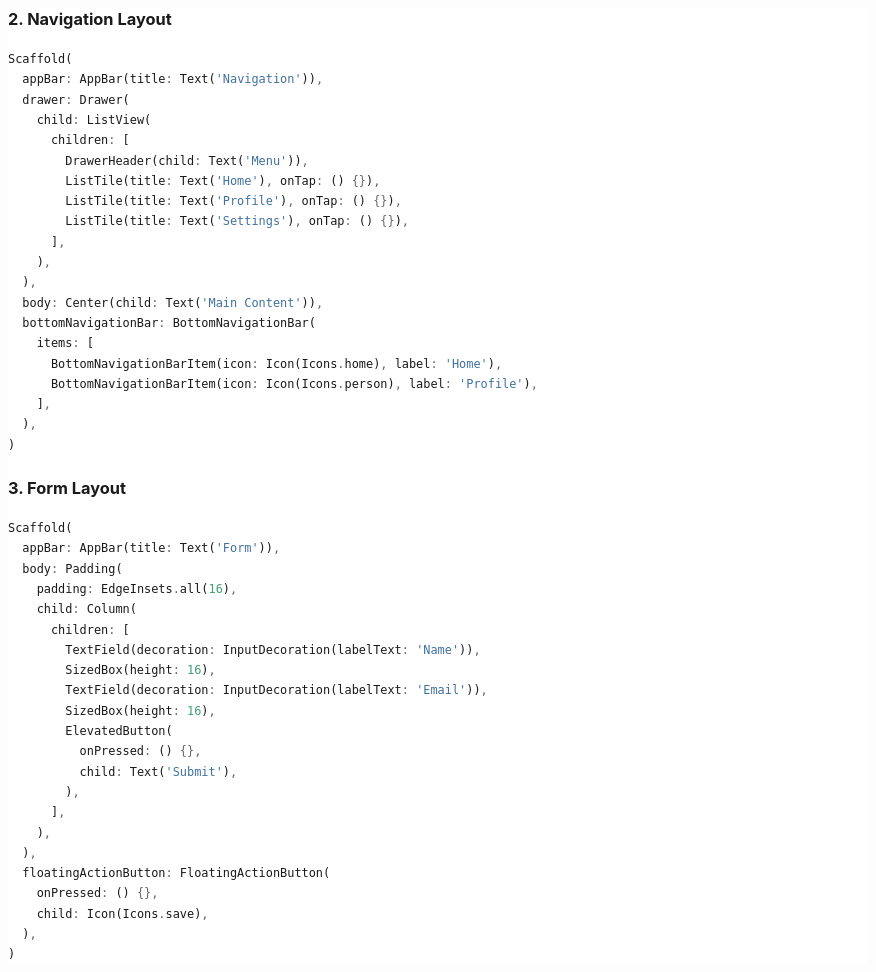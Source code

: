 ### 2. Navigation Layout

```dart
Scaffold(
  appBar: AppBar(title: Text('Navigation')),
  drawer: Drawer(
    child: ListView(
      children: [
        DrawerHeader(child: Text('Menu')),
        ListTile(title: Text('Home'), onTap: () {}),
        ListTile(title: Text('Profile'), onTap: () {}),
        ListTile(title: Text('Settings'), onTap: () {}),
      ],
    ),
  ),
  body: Center(child: Text('Main Content')),
  bottomNavigationBar: BottomNavigationBar(
    items: [
      BottomNavigationBarItem(icon: Icon(Icons.home), label: 'Home'),
      BottomNavigationBarItem(icon: Icon(Icons.person), label: 'Profile'),
    ],
  ),
)
```

### 3. Form Layout

```dart
Scaffold(
  appBar: AppBar(title: Text('Form')),
  body: Padding(
    padding: EdgeInsets.all(16),
    child: Column(
      children: [
        TextField(decoration: InputDecoration(labelText: 'Name')),
        SizedBox(height: 16),
        TextField(decoration: InputDecoration(labelText: 'Email')),
        SizedBox(height: 16),
        ElevatedButton(
          onPressed: () {},
          child: Text('Submit'),
        ),
      ],
    ),
  ),
  floatingActionButton: FloatingActionButton(
    onPressed: () {},
    child: Icon(Icons.save),
  ),
)
```
